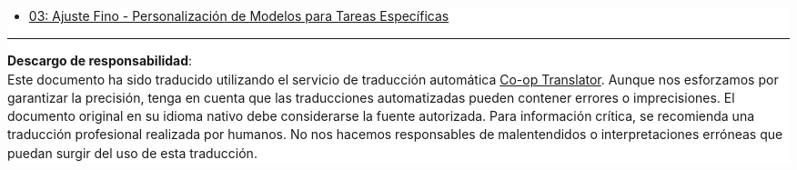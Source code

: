 - [03: Ajuste Fino - Personalización de Modelos para Tareas Específicas](./03.SLMOps-Finetuing.md)

---

**Descargo de responsabilidad**:  
Este documento ha sido traducido utilizando el servicio de traducción automática [Co-op Translator](https://github.com/Azure/co-op-translator). Aunque nos esforzamos por garantizar la precisión, tenga en cuenta que las traducciones automatizadas pueden contener errores o imprecisiones. El documento original en su idioma nativo debe considerarse la fuente autorizada. Para información crítica, se recomienda una traducción profesional realizada por humanos. No nos hacemos responsables de malentendidos o interpretaciones erróneas que puedan surgir del uso de esta traducción.